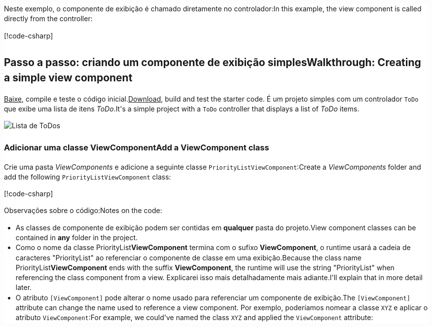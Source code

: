 <span data-ttu-id="7f8eb-192">Neste exemplo, o componente de exibição é chamado diretamente no controlador:</span><span class="sxs-lookup"><span data-stu-id="7f8eb-192">In this example, the view component is called directly from the controller:</span></span>

[!code-csharp[](view-components/sample/ViewCompFinal/Controllers/ToDoController.cs?name=snippet_IndexVC)]

## <a name="walkthrough-creating-a-simple-view-component"></a><span data-ttu-id="7f8eb-193">Passo a passo: criando um componente de exibição simples</span><span class="sxs-lookup"><span data-stu-id="7f8eb-193">Walkthrough: Creating a simple view component</span></span>

<span data-ttu-id="7f8eb-194">[Baixe](https://github.com/dotnet/AspNetCore.Docs/tree/master/aspnetcore/mvc/views/view-components/sample), compile e teste o código inicial.</span><span class="sxs-lookup"><span data-stu-id="7f8eb-194">[Download](https://github.com/dotnet/AspNetCore.Docs/tree/master/aspnetcore/mvc/views/view-components/sample), build and test the starter code.</span></span> <span data-ttu-id="7f8eb-195">É um projeto simples com um controlador `ToDo` que exibe uma lista de itens *ToDo*.</span><span class="sxs-lookup"><span data-stu-id="7f8eb-195">It's a simple project with a `ToDo` controller that displays a list of *ToDo* items.</span></span>

![Lista de ToDos](view-components/_static/2dos.png)

### <a name="add-a-viewcomponent-class"></a><span data-ttu-id="7f8eb-197">Adicionar uma classe ViewComponent</span><span class="sxs-lookup"><span data-stu-id="7f8eb-197">Add a ViewComponent class</span></span>

<span data-ttu-id="7f8eb-198">Crie uma pasta *ViewComponents* e adicione a seguinte classe `PriorityListViewComponent`:</span><span class="sxs-lookup"><span data-stu-id="7f8eb-198">Create a *ViewComponents* folder and add the following `PriorityListViewComponent` class:</span></span>

[!code-csharp[](view-components/sample/ViewCompFinal/ViewComponents/PriorityListViewComponent1.cs?name=snippet1)]

<span data-ttu-id="7f8eb-199">Observações sobre o código:</span><span class="sxs-lookup"><span data-stu-id="7f8eb-199">Notes on the code:</span></span>

* <span data-ttu-id="7f8eb-200">As classes de componente de exibição podem ser contidas em **qualquer** pasta do projeto.</span><span class="sxs-lookup"><span data-stu-id="7f8eb-200">View component classes can be contained in **any** folder in the project.</span></span>
* <span data-ttu-id="7f8eb-201">Como o nome da classe PriorityList**ViewComponent** termina com o sufixo **ViewComponent**, o runtime usará a cadeia de caracteres "PriorityList" ao referenciar o componente de classe em uma exibição.</span><span class="sxs-lookup"><span data-stu-id="7f8eb-201">Because the class name PriorityList**ViewComponent** ends with the suffix **ViewComponent**, the runtime will use the string "PriorityList" when referencing the class component from a view.</span></span> <span data-ttu-id="7f8eb-202">Explicarei isso mais detalhadamente mais adiante.</span><span class="sxs-lookup"><span data-stu-id="7f8eb-202">I'll explain that in more detail later.</span></span>
* <span data-ttu-id="7f8eb-203">O atributo `[ViewComponent]` pode alterar o nome usado para referenciar um componente de exibição.</span><span class="sxs-lookup"><span data-stu-id="7f8eb-203">The `[ViewComponent]` attribute can change the name used to reference a view component.</span></span> <span data-ttu-id="7f8eb-204">Por exemplo, poderíamos nomear a classe `XYZ` e aplicar o atributo `ViewComponent`:</span><span class="sxs-lookup"><span data-stu-id="7f8eb-204">For example, we could've named the class `XYZ` and applied the `ViewComponent` attribute:</span></span>
